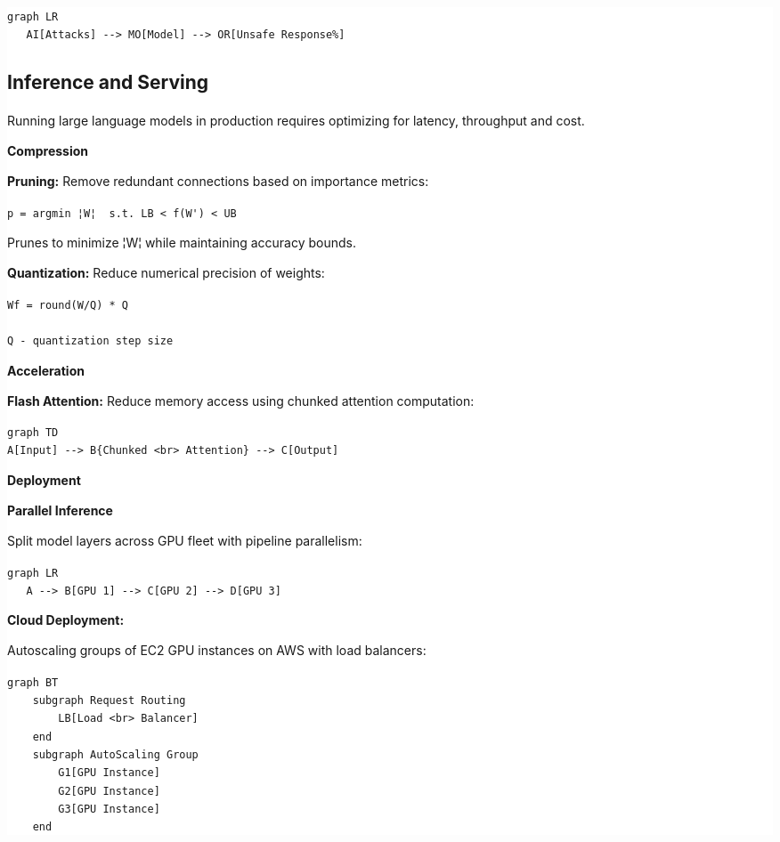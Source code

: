 ```mermaid
graph LR
   AI[Attacks] --> MO[Model] --> OR[Unsafe Response%] 
```

## Inference and Serving

Running large language models in production requires optimizing for latency, throughput and cost.

**Compression**

**Pruning:** Remove redundant connections based on importance metrics:

```
p = argmin ¦W¦  s.t. LB < f(W') < UB
```

Prunes to minimize ¦W¦ while maintaining accuracy bounds.

**Quantization:** Reduce numerical precision of weights:

```
Wf = round(W/Q) * Q 

Q - quantization step size
```

**Acceleration**

**Flash Attention:** Reduce memory access using chunked attention computation:


```mermaid
graph TD
A[Input] --> B{Chunked <br> Attention} --> C[Output]
```

**Deployment**

**Parallel Inference**

Split model layers across GPU fleet with pipeline parallelism:

```mermaid
graph LR
   A --> B[GPU 1] --> C[GPU 2] --> D[GPU 3]
```

**Cloud Deployment:**

Autoscaling groups of EC2 GPU instances on AWS with load balancers:

```mermaid
graph BT
    subgraph Request Routing
        LB[Load <br> Balancer]
    end
    subgraph AutoScaling Group 
        G1[GPU Instance]
        G2[GPU Instance] 
        G3[GPU Instance]
    end 
```
